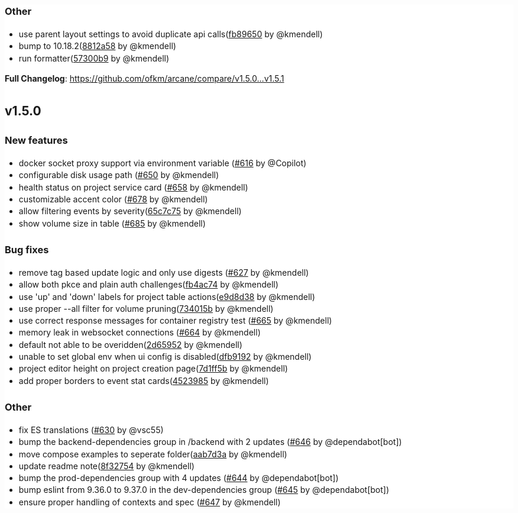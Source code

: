 ### Other

- use parent layout settings to avoid duplicate api calls([fb89650](https://github.com/ofkm/arcane/commit/fb89650b37bb8756ecf3eb8febe6079ddf6d722b) by @kmendell)
- bump to 10.18.2([8812a58](https://github.com/ofkm/arcane/commit/8812a58d3e5f6978eaa861934f99ad4674c38bc7) by @kmendell)
- run formatter([57300b9](https://github.com/ofkm/arcane/commit/57300b9a5aac0ea3e1a413da2f9917099790ef21) by @kmendell)

**Full Changelog**: https://github.com/ofkm/arcane/compare/v1.5.0...v1.5.1

## v1.5.0

### New features

- docker socket proxy support via environment variable ([#616](https://github.com/ofkm/arcane/pull/616) by @Copilot)
- configurable disk usage path ([#650](https://github.com/ofkm/arcane/pull/650) by @kmendell)
- health status on project service card ([#658](https://github.com/ofkm/arcane/pull/658) by @kmendell)
- customizable accent color ([#678](https://github.com/ofkm/arcane/pull/678) by @kmendell)
- allow filtering events by severity([65c7c75](https://github.com/ofkm/arcane/commit/65c7c75d7f988e5fa59613abddf478ee13a2939a) by @kmendell)
- show volume size in table ([#685](https://github.com/ofkm/arcane/pull/685) by @kmendell)

### Bug fixes

- remove tag based update logic and only use digests ([#627](https://github.com/ofkm/arcane/pull/627) by @kmendell)
- allow both pkce and plain auth challenges([fb4ac74](https://github.com/ofkm/arcane/commit/fb4ac74c0897cb8a1eaabe54dd98a6fa88242d2e) by @kmendell)
- use 'up' and 'down' labels for project table actions([e9d8d38](https://github.com/ofkm/arcane/commit/e9d8d38507f9c5b22197e88f129f215ec155dfbc) by @kmendell)
- use proper --all filter for volume pruning([734015b](https://github.com/ofkm/arcane/commit/734015ba290d954c68349a3f65d8d873ac806155) by @kmendell)
- use correct response messages for container registry test ([#665](https://github.com/ofkm/arcane/pull/665) by @kmendell)
- memory leak in websocket connections ([#664](https://github.com/ofkm/arcane/pull/664) by @kmendell)
- default not able to be overidden([2d65952](https://github.com/ofkm/arcane/commit/2d65952525b5a94c19e107579aa817148cb3e068) by @kmendell)
- unable to set global env when ui config is disabled([dfb9192](https://github.com/ofkm/arcane/commit/dfb91924c57d5591aebb600843292cbfe94bc5e4) by @kmendell)
- project editor height on project creation page([7d1ff5b](https://github.com/ofkm/arcane/commit/7d1ff5b227636641a31ba64834d75fa6f753bee5) by @kmendell)
- add proper borders to event stat cards([4523985](https://github.com/ofkm/arcane/commit/45239859233d1185cdcf672113969682ef7a1c20) by @kmendell)

### Other

- fix ES translations ([#630](https://github.com/ofkm/arcane/pull/630) by @vsc55)
- bump the backend-dependencies group in /backend with 2 updates ([#646](https://github.com/ofkm/arcane/pull/646) by @dependabot[bot])
- move compose examples to seperate folder([aab7d3a](https://github.com/ofkm/arcane/commit/aab7d3ab966ab9b0697aeb9b93b3a11e5b752650) by @kmendell)
- update readme note([8f32754](https://github.com/ofkm/arcane/commit/8f32754f1e262334c9c4dd26f62c8c9ad29dfb32) by @kmendell)
- bump the prod-dependencies group with 4 updates ([#644](https://github.com/ofkm/arcane/pull/644) by @dependabot[bot])
- bump eslint from 9.36.0 to 9.37.0 in the dev-dependencies group ([#645](https://github.com/ofkm/arcane/pull/645) by @dependabot[bot])
- ensure proper handling of contexts and spec ([#647](https://github.com/ofkm/arcane/pull/647) by @kmendell)